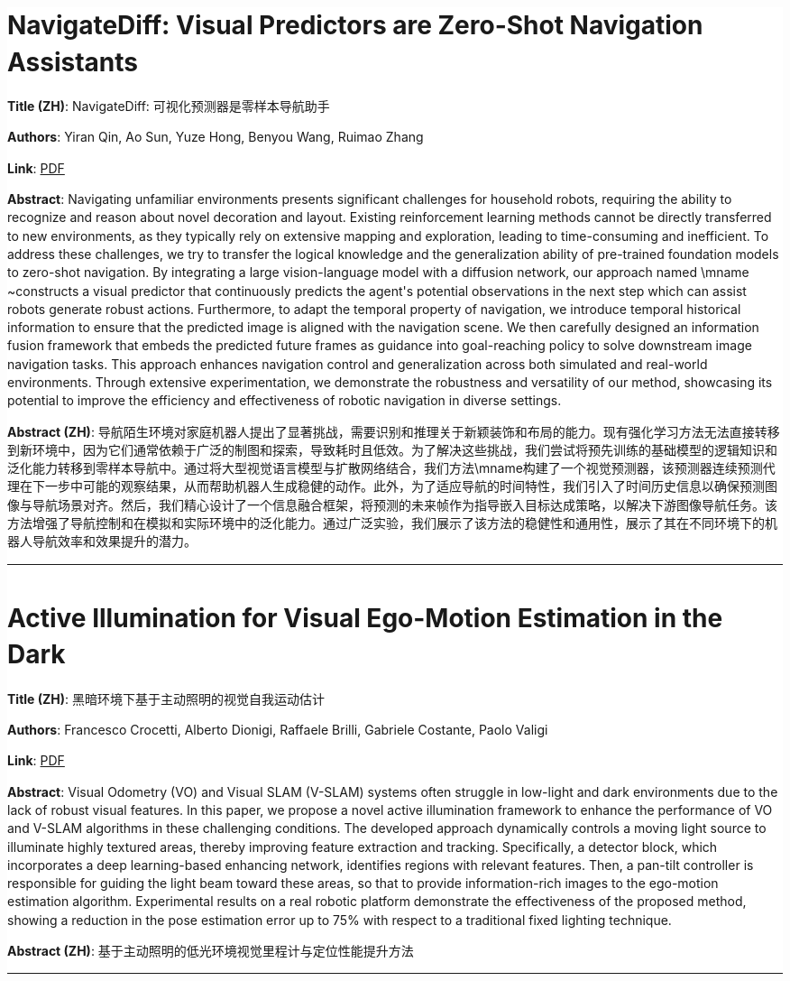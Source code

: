 # NavigateDiff: Visual Predictors are Zero-Shot Navigation Assistants 

**Title (ZH)**: NavigateDiff: 可视化预测器是零样本导航助手 

**Authors**: Yiran Qin, Ao Sun, Yuze Hong, Benyou Wang, Ruimao Zhang  

**Link**: [PDF](https://arxiv.org/pdf/2502.13894)  

**Abstract**: Navigating unfamiliar environments presents significant challenges for household robots, requiring the ability to recognize and reason about novel decoration and layout. Existing reinforcement learning methods cannot be directly transferred to new environments, as they typically rely on extensive mapping and exploration, leading to time-consuming and inefficient. To address these challenges, we try to transfer the logical knowledge and the generalization ability of pre-trained foundation models to zero-shot navigation. By integrating a large vision-language model with a diffusion network, our approach named \mname ~constructs a visual predictor that continuously predicts the agent's potential observations in the next step which can assist robots generate robust actions. Furthermore, to adapt the temporal property of navigation, we introduce temporal historical information to ensure that the predicted image is aligned with the navigation scene. We then carefully designed an information fusion framework that embeds the predicted future frames as guidance into goal-reaching policy to solve downstream image navigation tasks. This approach enhances navigation control and generalization across both simulated and real-world environments. Through extensive experimentation, we demonstrate the robustness and versatility of our method, showcasing its potential to improve the efficiency and effectiveness of robotic navigation in diverse settings. 

**Abstract (ZH)**: 导航陌生环境对家庭机器人提出了显著挑战，需要识别和推理关于新颖装饰和布局的能力。现有强化学习方法无法直接转移到新环境中，因为它们通常依赖于广泛的制图和探索，导致耗时且低效。为了解决这些挑战，我们尝试将预先训练的基础模型的逻辑知识和泛化能力转移到零样本导航中。通过将大型视觉语言模型与扩散网络结合，我们方法\mname构建了一个视觉预测器，该预测器连续预测代理在下一步中可能的观察结果，从而帮助机器人生成稳健的动作。此外，为了适应导航的时间特性，我们引入了时间历史信息以确保预测图像与导航场景对齐。然后，我们精心设计了一个信息融合框架，将预测的未来帧作为指导嵌入目标达成策略，以解决下游图像导航任务。该方法增强了导航控制和在模拟和实际环境中的泛化能力。通过广泛实验，我们展示了该方法的稳健性和通用性，展示了其在不同环境下的机器人导航效率和效果提升的潜力。 

---
# Active Illumination for Visual Ego-Motion Estimation in the Dark 

**Title (ZH)**: 黑暗环境下基于主动照明的视觉自我运动估计 

**Authors**: Francesco Crocetti, Alberto Dionigi, Raffaele Brilli, Gabriele Costante, Paolo Valigi  

**Link**: [PDF](https://arxiv.org/pdf/2502.13708)  

**Abstract**: Visual Odometry (VO) and Visual SLAM (V-SLAM) systems often struggle in low-light and dark environments due to the lack of robust visual features. In this paper, we propose a novel active illumination framework to enhance the performance of VO and V-SLAM algorithms in these challenging conditions. The developed approach dynamically controls a moving light source to illuminate highly textured areas, thereby improving feature extraction and tracking. Specifically, a detector block, which incorporates a deep learning-based enhancing network, identifies regions with relevant features. Then, a pan-tilt controller is responsible for guiding the light beam toward these areas, so that to provide information-rich images to the ego-motion estimation algorithm. Experimental results on a real robotic platform demonstrate the effectiveness of the proposed method, showing a reduction in the pose estimation error up to 75% with respect to a traditional fixed lighting technique. 

**Abstract (ZH)**: 基于主动照明的低光环境视觉里程计与定位性能提升方法 

---